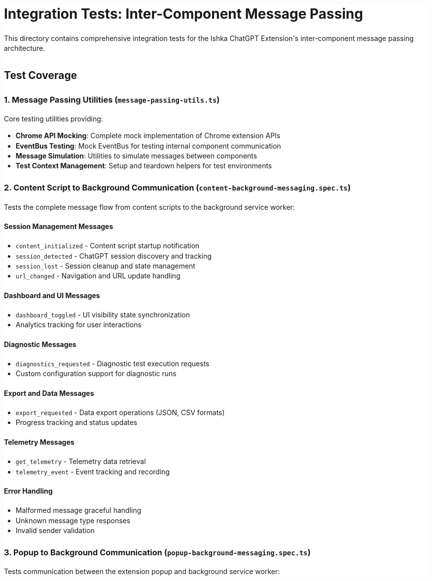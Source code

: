 # Integration Tests: Inter-Component Message Passing

This directory contains comprehensive integration tests for the Ishka ChatGPT Extension's inter-component message passing architecture.

## Test Coverage

### 1. Message Passing Utilities (`message-passing-utils.ts`)
Core testing utilities providing:
- **Chrome API Mocking**: Complete mock implementation of Chrome extension APIs
- **EventBus Testing**: Mock EventBus for testing internal component communication
- **Message Simulation**: Utilities to simulate messages between components
- **Test Context Management**: Setup and teardown helpers for test environments

### 2. Content Script to Background Communication (`content-background-messaging.spec.ts`)
Tests the complete message flow from content scripts to the background service worker:

#### Session Management Messages
- `content_initialized` - Content script startup notification
- `session_detected` - ChatGPT session discovery and tracking
- `session_lost` - Session cleanup and state management
- `url_changed` - Navigation and URL update handling

#### Dashboard and UI Messages
- `dashboard_toggled` - UI visibility state synchronization
- Analytics tracking for user interactions

#### Diagnostic Messages
- `diagnostics_requested` - Diagnostic test execution requests
- Custom configuration support for diagnostic runs

#### Export and Data Messages
- `export_requested` - Data export operations (JSON, CSV formats)
- Progress tracking and status updates

#### Telemetry Messages
- `get_telemetry` - Telemetry data retrieval
- `telemetry_event` - Event tracking and recording

#### Error Handling
- Malformed message graceful handling
- Unknown message type responses
- Invalid sender validation

### 3. Popup to Background Communication (`popup-background-messaging.spec.ts`)
Tests communication between the extension popup and background service worker:
